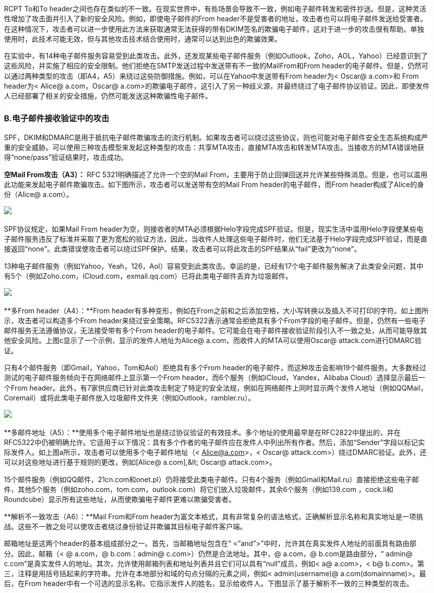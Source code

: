 RCPT To和To header之间也存在类似的不一致。在现实世界中，有些场景会导致不一致，例如电子邮件转发和密件抄送。但是，这种灵活性增加了攻击面并引入了新的安全风险。例如，即使电子邮件的From header不是受害者的地址，攻击者也可以将电子邮件发送给受害者。在这种情况下，攻击者可以进一步使用此方法来获取通常无法获得的带有DKIM签名的欺骗电子邮件，这对于进一步的攻击很有帮助。单独使用时，此技术可能无效，但与其他攻击技术结合使用时，通常可以达到出色的欺骗效果。

在实验中，有14种电子邮件服务容易受到此类攻击。此外，还发现某些电子邮件服务（例如Outlook，Zoho，AOL，Yahoo）已经意识到了这些风险，并实施了相应的安全限制。他们拒绝在SMTP发送过程中发送带有不一致的MailFrom和From header的电子邮件。但是，仍然可以通过两种类型的攻击（即A4，A5）来绕过这些防御措施。例如，可以在Yahoo中发送带有From header为&lt; Oscar@ a.com&gt;和 From header为&lt; Alice@ a.com，Oscar@ a.com&gt;的欺骗电子邮件，这引入了另一种歧义源，并最终绕过了电子邮件协议验证。因此，即使发件人已经部署了相关的安全措施，仍然可能发送这种欺骗性电子邮件。

### <a class="reference-link" name="B.%E7%94%B5%E5%AD%90%E9%82%AE%E4%BB%B6%E6%8E%A5%E6%94%B6%E9%AA%8C%E8%AF%81%E4%B8%AD%E7%9A%84%E6%94%BB%E5%87%BB"></a>B.电子邮件接收验证中的攻击

SPF，DKIM和DMARC是用于抵抗电子邮件欺骗攻击的流行机制。如果攻击者可以绕过这些协议，则也可能对电子邮件安全生态系统构成严重的安全威胁。可以使用三种攻击模型来发起这种类型的攻击：共享MTA攻击，直接MTA攻击和转发MTA攻击。当接收方的MTA错误地获得“none/pass”验证结果时，攻击成功。

**空Mail From攻击（A3）：** RFC 5321明确描述了允许一个空的Mail From，主要用于防止回弹回送并允许某些特殊消息。但是，也可以滥用此功能来发起电子邮件欺骗攻击。如下图所示，攻击者可以发送带有空的Mail From header的电子邮件，而From header构成了Alice的身份（Alice@ a.com）。

[![](https://p2.ssl.qhimg.com/t01f5b4f7b5451416d6.png)](https://p2.ssl.qhimg.com/t01f5b4f7b5451416d6.png)

SPF协议规定，如果Mail From header为空，则接收者的MTA必须根据Helo字段完成SPF验证。但是，现实生活中滥用Helo字段使某些电子邮件服务违反了标准并采取了更为宽松的验证方法，因此，当收件人处理这些电子邮件时，他们无法基于Helo字段完成SPF验证，而是直接返回“none”。此类错误使攻击者可以绕过SPF保护。结果，攻击者可以将此攻击的SPF结果从“fail”更改为“none”。

13种电子邮件服务（例如Yahoo，Yeah，126，Aol）容易受到此类攻击。幸运的是，已经有17个电子邮件服务解决了此类安全问题，其中有5个（例如Zoho.com，iCloud.com，exmail.qq.com）已将此类电子邮件丢弃为垃圾邮件。

[![](https://p0.ssl.qhimg.com/t01a68c3234b165ae6e.png)](https://p0.ssl.qhimg.com/t01a68c3234b165ae6e.png)

**多From header（A4）：**From header有多种变形，例如在From之前和之后添加空格，大小写转换以及插入不可打印的字符。如上图所示，攻击者可以构造多个From header来绕过安全策略。RFC5322表示通常会拒绝具有多个From字段的电子邮件。但是，仍然有一些电子邮件服务无法遵循协议，无法接受带有多个From header的电子邮件。它可能会在电子邮件接收验证阶段引入不一致之处，从而可能导致其他安全风险。上图c显示了一个示例，显示的发件人地址为Alice@ a.com，而收件人的MTA可以使用Oscar@ attack.com进行DMARC验证。

只有4个邮件服务（即Gmail，Yahoo，Tom和Aol）拒绝具有多个From header的电子邮件，而这种攻击会影响19个邮件服务。大多数经过测试的电子邮件服务倾向于在网络邮件上显示第一个From header，而6个服务（例如iCloud，Yandex，Alibaba Cloud）选择显示最后一个From header。此外，有7家供应商已针对此类攻击制定了特定的安全法规，例如在网络邮件上同时显示两个发件人地址（例如QQMail，Coremail）或将此类电子邮件放入垃圾邮件文件夹（例如Outlook，rambler.ru）。

[![](https://p3.ssl.qhimg.com/t01e6bf47f403fe38f7.png)](https://p3.ssl.qhimg.com/t01e6bf47f403fe38f7.png)

**多邮件地址（A5）：**使用多个电子邮件地址也是绕过协议验证的有效技术。多个地址的使用最早是在RFC2822中提出的，并在RFC5322中仍被明确允许。它适用于以下情况：具有多个作者的电子邮件应在发件人中列出所有作者。然后，添加“Sender”字段以标记实际发件人。如上图a所示，攻击者可以使用多个电子邮件地址（&lt; [Alice@a.com](mailto:Alice@a.com)&gt;，&lt; Oscar@ attack.com&gt;）绕过DMARC验证。此外，还可以对这些地址进行基于规则的更改，例如[Alice@ a.com],\&lt; Oscar@ attack.com&gt;。

15个邮件服务（例如QQ邮件，21cn.com和onet.pl）仍将接受此类电子邮件。只有4个服务（例如Gmail和Mail.ru）直接拒绝这些电子邮件，其他5个服务（例如zoho.com，tom.com，outlook.com）将它们放入垃圾邮件，其余6个服务（例如139.com ，cock.li和Roundcube）显示所有这些地址，从而使欺骗电子邮件更难以欺骗受害者。

**解析不一致攻击（A6）：**Mail From和From header为富文本格式，具有非常复杂的语法格式，正确解析显示名称和真实地址是一项挑战。这些不一致之处可以使攻击者绕过身份验证并欺骗其目标电子邮件客户端。

邮箱地址是这两个header的基本组成部分之一。首先，当邮箱地址包含在“ &lt;”and”&gt;”中时，允许其在真实发件人地址的前面具有路由部分。因此，邮箱（&lt; @ a.com，@ b.com：admin@ c.com&gt;）仍然是合法地址。其中，@ a.com，@ b.com是路由部分，“ admin@ c.com”是真实发件人的地址。其次，允许使用邮箱列表和地址列表并且它们可以具有“null”成员，例如&lt; a@ a.com&gt;，&lt; b@ b.com&gt;。第三，注释是用括号括起来的字符串。允许在本地部分和域的句点分隔的元素之间，例如&lt; admin(username)@ a.com(domainname)&gt;。最后，在From header中有一个可选的显示名称。它指示发件人的姓名，显示给收件人。下图显示了基于解析不一致的三种类型的攻击。
